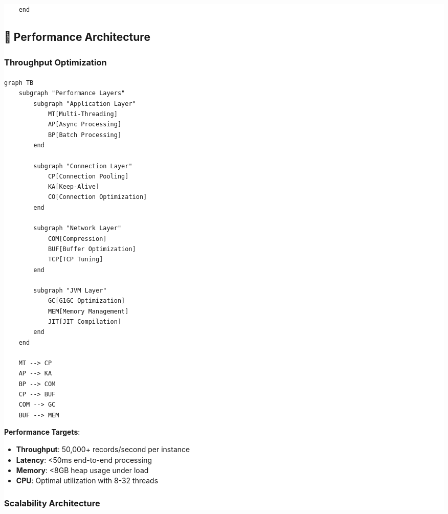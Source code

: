 ```mermaid
    end
```

## 🚀 Performance Architecture

### Throughput Optimization

```mermaid
graph TB
    subgraph "Performance Layers"
        subgraph "Application Layer"
            MT[Multi-Threading]
            AP[Async Processing]
            BP[Batch Processing]
        end
        
        subgraph "Connection Layer"
            CP[Connection Pooling]
            KA[Keep-Alive]
            CO[Connection Optimization]
        end
        
        subgraph "Network Layer"
            COM[Compression]
            BUF[Buffer Optimization]
            TCP[TCP Tuning]
        end
        
        subgraph "JVM Layer"
            GC[G1GC Optimization]
            MEM[Memory Management]
            JIT[JIT Compilation]
        end
    end
    
    MT --> CP
    AP --> KA
    BP --> COM
    CP --> BUF
    COM --> GC
    BUF --> MEM
```

**Performance Targets**:
- **Throughput**: 50,000+ records/second per instance
- **Latency**: <50ms end-to-end processing
- **Memory**: <8GB heap usage under load
- **CPU**: Optimal utilization with 8-32 threads

### Scalability Architecture
